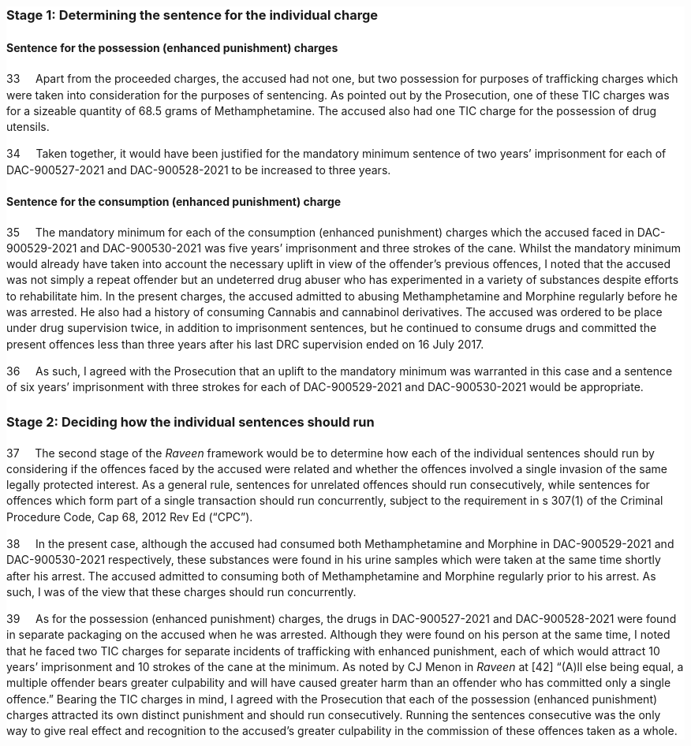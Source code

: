### Stage 1: Determining the sentence for the individual charge

#### Sentence for the possession (enhanced punishment) charges

33     Apart from the proceeded charges, the accused had not one, but two possession for purposes of trafficking charges which were taken into consideration for the purposes of sentencing. As pointed out by the Prosecution, one of these TIC charges was for a sizeable quantity of 68.5 grams of Methamphetamine. The accused also had one TIC charge for the possession of drug utensils.

34     Taken together, it would have been justified for the mandatory minimum sentence of two years’ imprisonment for each of DAC-900527-2021 and DAC-900528-2021 to be increased to three years.

#### Sentence for the consumption (enhanced punishment) charge

35     The mandatory minimum for each of the consumption (enhanced punishment) charges which the accused faced in DAC-900529-2021 and DAC-900530-2021 was five years’ imprisonment and three strokes of the cane. Whilst the mandatory minimum would already have taken into account the necessary uplift in view of the offender’s previous offences, I noted that the accused was not simply a repeat offender but an undeterred drug abuser who has experimented in a variety of substances despite efforts to rehabilitate him. In the present charges, the accused admitted to abusing Methamphetamine and Morphine regularly before he was arrested. He also had a history of consuming Cannabis and cannabinol derivatives. The accused was ordered to be place under drug supervision twice, in addition to imprisonment sentences, but he continued to consume drugs and committed the present offences less than three years after his last DRC supervision ended on 16 July 2017.

36     As such, I agreed with the Prosecution that an uplift to the mandatory minimum was warranted in this case and a sentence of six years’ imprisonment with three strokes for each of DAC-900529-2021 and DAC-900530-2021 would be appropriate.

### Stage 2: Deciding how the individual sentences should run

37     The second stage of the _Raveen_ framework would be to determine how each of the individual sentences should run by considering if the offences faced by the accused were related and whether the offences involved a single invasion of the same legally protected interest. As a general rule, sentences for unrelated offences should run consecutively, while sentences for offences which form part of a single transaction should run concurrently, subject to the requirement in s 307(1) of the Criminal Procedure Code, Cap 68, 2012 Rev Ed (“CPC”).

38     In the present case, although the accused had consumed both Methamphetamine and Morphine in DAC-900529-2021 and DAC-900530-2021 respectively, these substances were found in his urine samples which were taken at the same time shortly after his arrest. The accused admitted to consuming both of Methamphetamine and Morphine regularly prior to his arrest. As such, I was of the view that these charges should run concurrently.

39     As for the possession (enhanced punishment) charges, the drugs in DAC-900527-2021 and DAC-900528-2021 were found in separate packaging on the accused when he was arrested. Although they were found on his person at the same time, I noted that he faced two TIC charges for separate incidents of trafficking with enhanced punishment, each of which would attract 10 years’ imprisonment and 10 strokes of the cane at the minimum. As noted by CJ Menon in _Raveen_ at \[42\] “(A)ll else being equal, a multiple offender bears greater culpability and will have caused greater harm than an offender who has committed only a single offence.” Bearing the TIC charges in mind, I agreed with the Prosecution that each of the possession (enhanced punishment) charges attracted its own distinct punishment and should run consecutively. Running the sentences consecutive was the only way to give real effect and recognition to the accused’s greater culpability in the commission of these offences taken as a whole.
